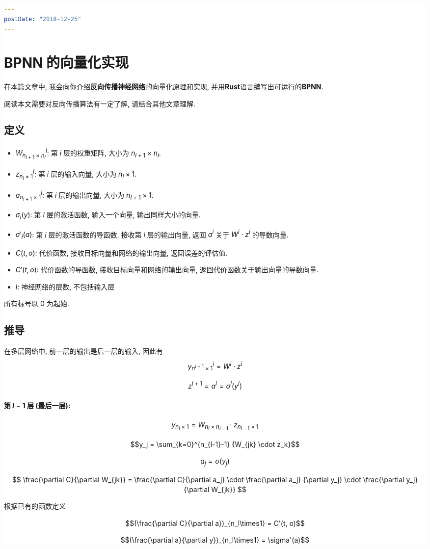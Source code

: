 ```yaml
---
postDate: "2018-12-25"
---
```


# BPNN 的向量化实现

在本篇文章中, 我会向你介绍**反向传播神经网络**的向量化原理和实现, 并用**Rust**语言编写出可运行的**BPNN**.

阅读本文需要对反向传播算法有一定了解, 请结合其他文章理解.

## 定义

+ $W^i_{n_{i+1}\times n_i}$: 第 $i$ 层的权重矩阵, 大小为  $n_{i+1}\times n_i$.

- $z^i_{n_i\times 1}$: 第 $i$ 层的输入向量, 大小为 $n_i\times 1$.

+ $a^i_{n_{i+1}\times 1}$: 第 $i$ 层的输出向量, 大小为 $n_{i+1}\times 1$.

- $\sigma_i(y)$: 第 $i$ 层的激活函数, 输入一个向量, 输出同样大小的向量.

+ $\sigma'_i(a)$: 第 $i$ 层的激活函数的导函数. 接收第 $i$ 层的输出向量, 返回 $a^i$ 关于 $W^i \cdot z^i$ 的导数向量.
  
- $C(t, o)$: 代价函数, 接收目标向量和网络的输出向量, 返回误差的评估值.

+ $C'(t, o)$: 代价函数的导函数, 接收目标向量和网络的输出向量, 返回代价函数关于输出向量的导数向量.

- $l$: 神经网络的层数, 不包括输入层

所有标号以 $0$ 为起始.


## 推导

在多层网络中, 前一层的输出是后一层的输入, 因此有
$$y^i_{n^{i+1}\times1} = W^i \cdot z^i $$

$$z^{i+1} = a^i = \sigma^i(y^i)$$

#### 第 $l-1$ 层 (最后一层):

$$ y_{n_{l}\times1} = W_{n_l\times n_{l-1}} \cdot z_{n_{l-1}\times1}$$

$$y_j = \sum_{k=0}^{n_{l-1}-1} {W_{jk} \cdot z_k}$$

$$a_j = \sigma(y_j) $$

$$
    \frac{\partial C}{\partial W_{jk}} = \frac{\partial C}{\partial a_j} \cdot \frac{\partial a_j} {\partial y_j} \cdot \frac{\partial y_j}{\partial W_{jk}}
$$

根据已有的函数定义

$$(\frac{\partial C}{\partial a})_{n_l\times1} = C'(t, o)$$

$$(\frac{\partial a}{\partial y})_{n_l\times1} = \sigma'(a)$$
